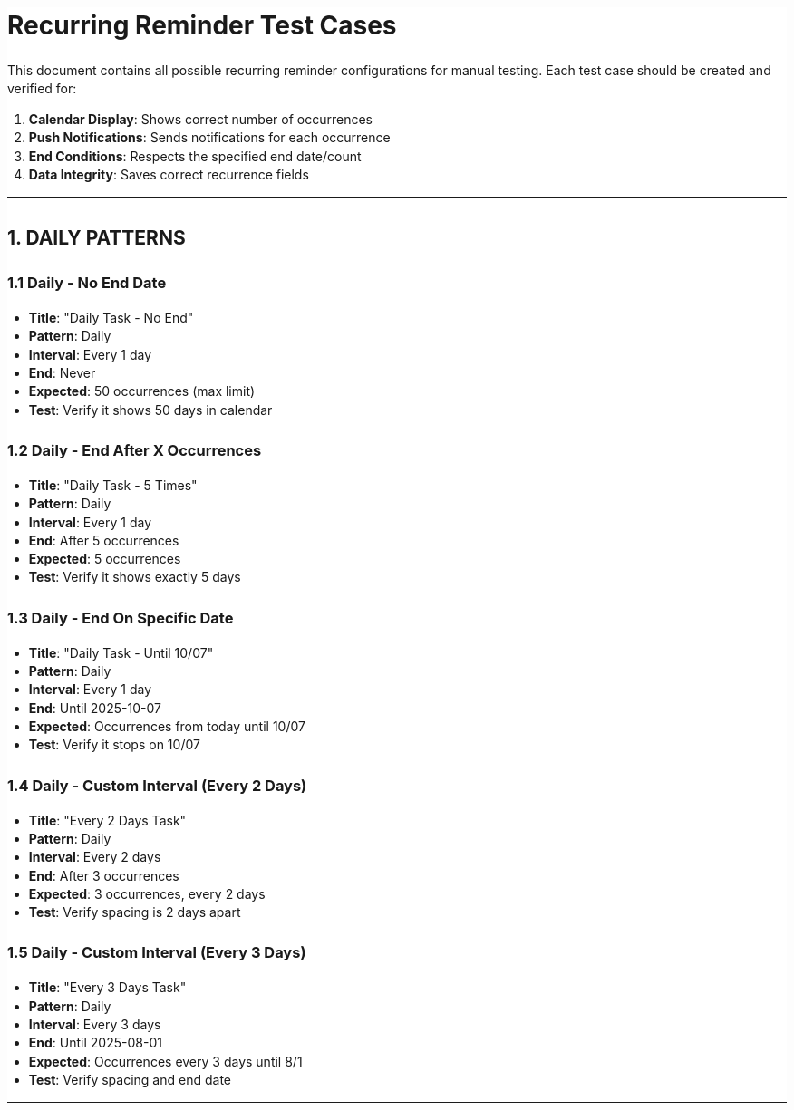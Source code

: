 # Recurring Reminder Test Cases

This document contains all possible recurring reminder configurations for manual testing. Each test case should be created and verified for:
1. **Calendar Display**: Shows correct number of occurrences
2. **Push Notifications**: Sends notifications for each occurrence
3. **End Conditions**: Respects the specified end date/count
4. **Data Integrity**: Saves correct recurrence fields

---

## 1. DAILY PATTERNS

### 1.1 Daily - No End Date
- **Title**: "Daily Task - No End"
- **Pattern**: Daily
- **Interval**: Every 1 day
- **End**: Never
- **Expected**: 50 occurrences (max limit)
- **Test**: Verify it shows 50 days in calendar

### 1.2 Daily - End After X Occurrences
- **Title**: "Daily Task - 5 Times"
- **Pattern**: Daily
- **Interval**: Every 1 day
- **End**: After 5 occurrences
- **Expected**: 5 occurrences
- **Test**: Verify it shows exactly 5 days

### 1.3 Daily - End On Specific Date
- **Title**: "Daily Task - Until 10/07"
- **Pattern**: Daily
- **Interval**: Every 1 day
- **End**: Until 2025-10-07
- **Expected**: Occurrences from today until 10/07
- **Test**: Verify it stops on 10/07

### 1.4 Daily - Custom Interval (Every 2 Days)
- **Title**: "Every 2 Days Task"
- **Pattern**: Daily
- **Interval**: Every 2 days
- **End**: After 3 occurrences
- **Expected**: 3 occurrences, every 2 days
- **Test**: Verify spacing is 2 days apart

### 1.5 Daily - Custom Interval (Every 3 Days)
- **Title**: "Every 3 Days Task"
- **Pattern**: Daily
- **Interval**: Every 3 days
- **End**: Until 2025-08-01
- **Expected**: Occurrences every 3 days until 8/1
- **Test**: Verify spacing and end date

---